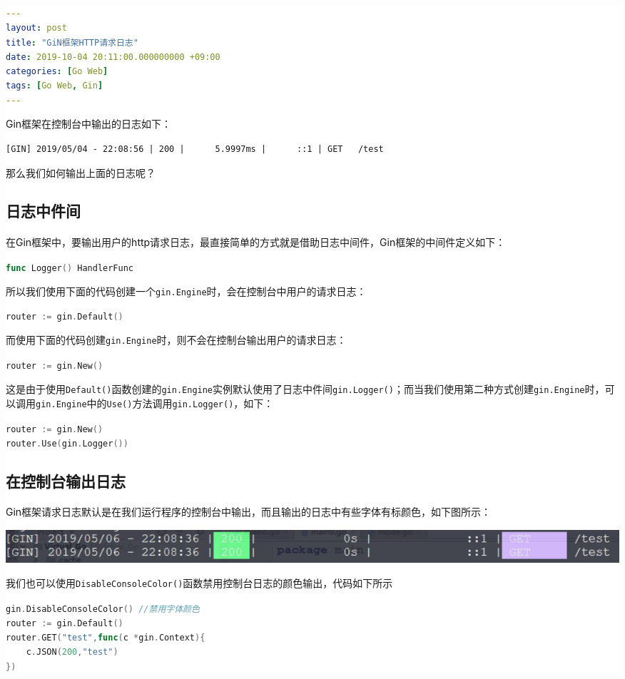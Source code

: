 ```yaml
---
layout: post
title: "GiN框架HTTP请求日志"
date: 2019-10-04 20:11:00.000000000 +09:00
categories: [Go Web]
tags: [Go Web, Gin]
---
```


Gin框架在控制台中输出的日志如下：

```
[GIN] 2019/05/04 - 22:08:56 | 200 |      5.9997ms |      ::1 | GET   /test
```

那么我们如何输出上面的日志呢？

## 日志中件间

在Gin框架中，要输出用户的http请求日志，最直接简单的方式就是借助日志中间件，Gin框架的中间件定义如下：

```go
func Logger() HandlerFunc
```

所以我们使用下面的代码创建一个`gin.Engine`时，会在控制台中用户的请求日志：

```go
router := gin.Default()
```

而使用下面的代码创建`gin.Engine`时，则不会在控制台输出用户的请求日志：

```go
router := gin.New()
```

这是由于使用`Default()`函数创建的`gin.Engine`实例默认使用了日志中件间`gin.Logger()`；而当我们使用第二种方式创建`gin.Engine`时，可以调用`gin.Engine`中的`Use()`方法调用`gin.Logger()`，如下：

```go
router := gin.New()
router.Use(gin.Logger())
```

## 在控制台输出日志

Gin框架请求日志默认是在我们运行程序的控制台中输出，而且输出的日志中有些字体有标颜色，如下图所示：

![](/assets/images/2019Go/go-httplog-01.png)

我们也可以使用`DisableConsoleColor()`函数禁用控制台日志的颜色输出，代码如下所示

```go
gin.DisableConsoleColor() //禁用字体颜色
router := gin.Default()
router.GET("test",func(c *gin.Context){
    c.JSON(200,"test")
})
```
